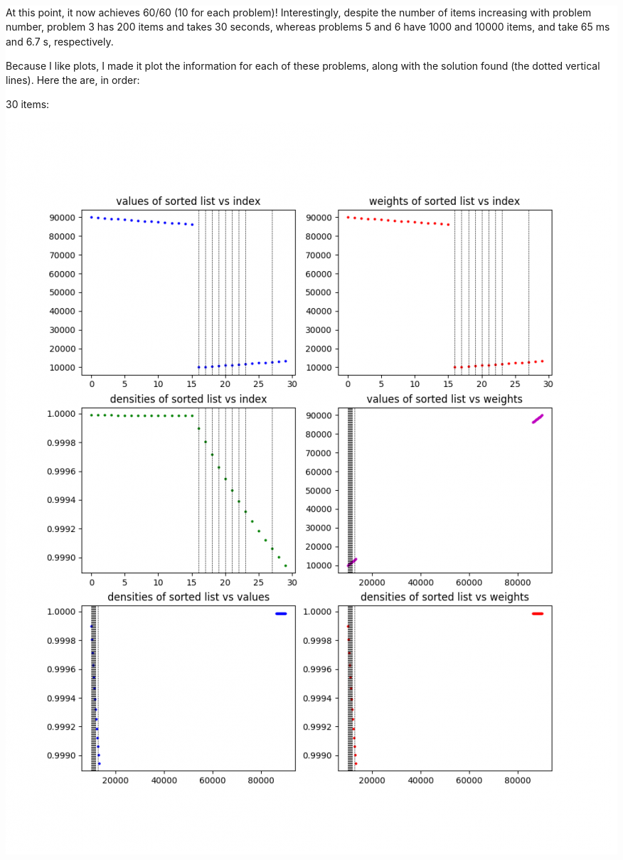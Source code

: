 At this point, it now achieves 60/60 (10 for each problem)! Interestingly, despite the number of items increasing with problem number, problem 3 has 200 items and takes 30 seconds, whereas problems 5 and 6 have 1000 and 10000 items, and take 65 ms and 6.7 s, respectively.

Because I like plots, I made it plot the information for each of these problems, along with the solution found (the dotted vertical lines). Here the are, in order:

30 items:

![](/assets/images/DFS_30-853x1024.png)

